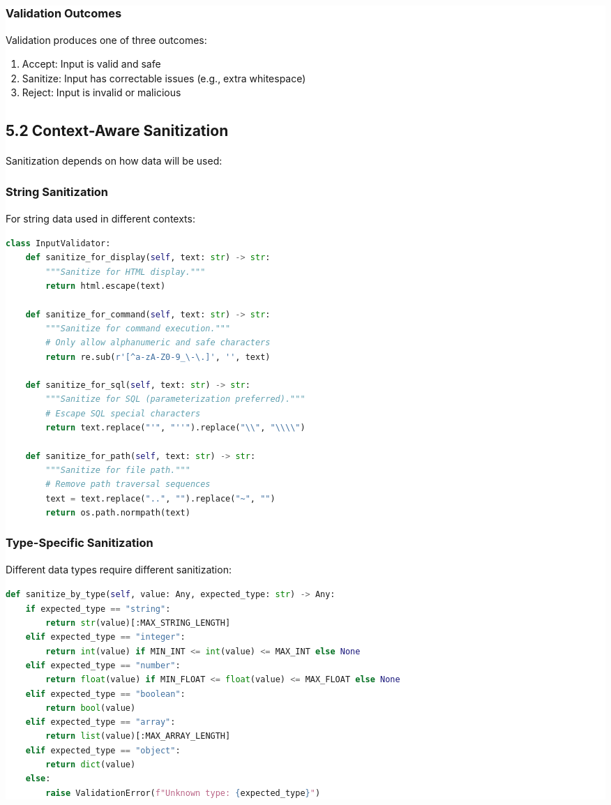 ### Validation Outcomes

Validation produces one of three outcomes:

1. Accept: Input is valid and safe
2. Sanitize: Input has correctable issues (e.g., extra whitespace)
3. Reject: Input is invalid or malicious

## 5.2 Context-Aware Sanitization

Sanitization depends on how data will be used:

### String Sanitization

For string data used in different contexts:

```python
class InputValidator:
    def sanitize_for_display(self, text: str) -> str:
        """Sanitize for HTML display."""
        return html.escape(text)
    
    def sanitize_for_command(self, text: str) -> str:
        """Sanitize for command execution."""
        # Only allow alphanumeric and safe characters
        return re.sub(r'[^a-zA-Z0-9_\-\.]', '', text)
    
    def sanitize_for_sql(self, text: str) -> str:
        """Sanitize for SQL (parameterization preferred)."""
        # Escape SQL special characters
        return text.replace("'", "''").replace("\\", "\\\\")
    
    def sanitize_for_path(self, text: str) -> str:
        """Sanitize for file path."""
        # Remove path traversal sequences
        text = text.replace("..", "").replace("~", "")
        return os.path.normpath(text)
```

### Type-Specific Sanitization

Different data types require different sanitization:

```python
def sanitize_by_type(self, value: Any, expected_type: str) -> Any:
    if expected_type == "string":
        return str(value)[:MAX_STRING_LENGTH]
    elif expected_type == "integer":
        return int(value) if MIN_INT <= int(value) <= MAX_INT else None
    elif expected_type == "number":
        return float(value) if MIN_FLOAT <= float(value) <= MAX_FLOAT else None
    elif expected_type == "boolean":
        return bool(value)
    elif expected_type == "array":
        return list(value)[:MAX_ARRAY_LENGTH]
    elif expected_type == "object":
        return dict(value)
    else:
        raise ValidationError(f"Unknown type: {expected_type}")
```
